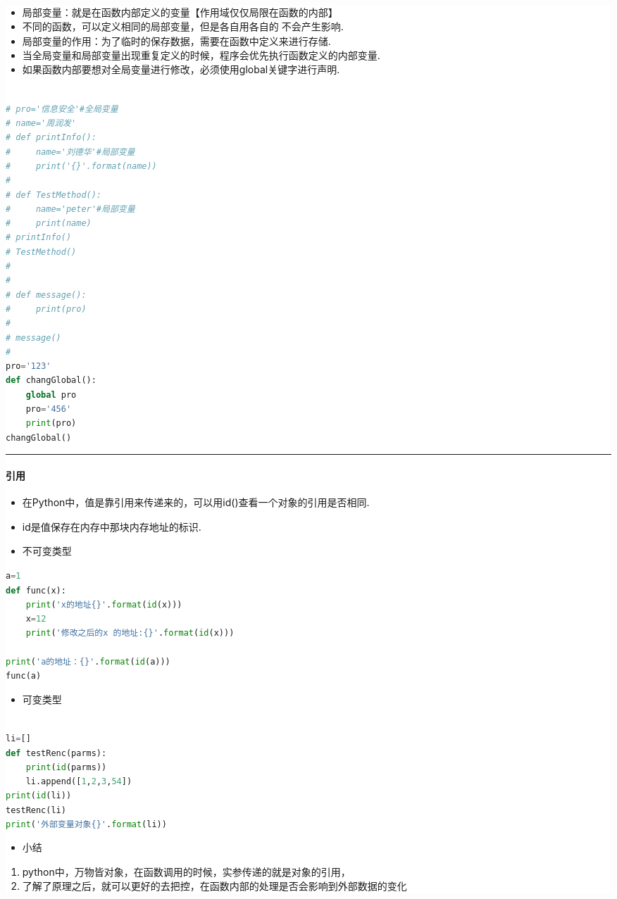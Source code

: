 * 局部变量：就是在函数内部定义的变量【作用域仅仅局限在函数的内部】
* 不同的函数，可以定义相同的局部变量，但是各自用各自的 不会产生影响.
* 局部变量的作用：为了临时的保存数据，需要在函数中定义来进行存储.
* 当全局变量和局部变量出现重复定义的时候，程序会优先执行函数定义的内部变量.
* 如果函数内部要想对全局变量进行修改，必须使用global关键字进行声明.
```python

# pro='信息安全'#全局变量
# name='周润发'
# def printInfo():
#     name='刘德华'#局部变量
#     print('{}'.format(name))
#
# def TestMethod():
#     name='peter'#局部变量
#     print(name)
# printInfo()
# TestMethod()
#
#
# def message():
#     print(pro)
#
# message()
#
pro='123'
def changGlobal():
    global pro
    pro='456'
    print(pro)
changGlobal()
```
****
#### 引用
* 在Python中，值是靠引用来传递来的，可以用id()查看一个对象的引用是否相同.
* id是值保存在内存中那块内存地址的标识.

* 不可变类型
```python
a=1
def func(x):
    print('x的地址{}'.format(id(x)))
    x=12
    print('修改之后的x 的地址:{}'.format(id(x)))

print('a的地址：{}'.format(id(a)))
func(a)

```

* 可变类型
```python

li=[]
def testRenc(parms):
    print(id(parms))
    li.append([1,2,3,54])
print(id(li))
testRenc(li)
print('外部变量对象{}'.format(li))

```
* 小结
1. python中，万物皆对象，在函数调用的时候，实参传递的就是对象的引用，
2. 了解了原理之后，就可以更好的去把控，在函数内部的处理是否会影响到外部数据的变化